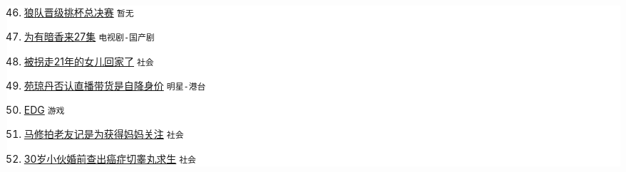 46. [狼队晋级挑杯总决赛](https://m.weibo.cn/search?containerid=100103type%3D1%26t%3D10%26q%3D%23%E7%8B%BC%E9%98%9F%E6%99%8B%E7%BA%A7%E6%8C%91%E6%9D%AF%E6%80%BB%E5%86%B3%E8%B5%9B%23&stream_entry_id=31&isnewpage=1&extparam=seat%3D1%26c_type%3D31%26q%3D%2523%25E7%258B%25BC%25E9%2598%259F%25E6%2599%258B%25E7%25BA%25A7%25E6%258C%2591%25E6%259D%25AF%25E6%2580%25BB%25E5%2586%25B3%25E8%25B5%259B%2523%26flag%3D1%26filter_type%3Drealtimehot%26realpos%3D44%26stream_entry_id%3D31%26pos%3D44%26dgr%3D0%26cate%3D5001%26band_rank%3D44%26lcate%3D5001%26display_time%3D1698591863%26pre_seqid%3D1698591863376015623223) `暂无` 

47. [为有暗香来27集](https://m.weibo.cn/search?containerid=100103type%3D1%26t%3D10%26q%3D%23%E4%B8%BA%E6%9C%89%E6%9A%97%E9%A6%99%E6%9D%A527%E9%9B%86%23&stream_entry_id=31&isnewpage=1&extparam=seat%3D1%26c_type%3D31%26q%3D%2523%25E4%25B8%25BA%25E6%259C%2589%25E6%259A%2597%25E9%25A6%2599%25E6%259D%25A527%25E9%259B%2586%2523%26flag%3D1%26filter_type%3Drealtimehot%26realpos%3D45%26stream_entry_id%3D31%26pos%3D45%26dgr%3D0%26cate%3D5001%26band_rank%3D45%26lcate%3D5001%26display_time%3D1698591863%26pre_seqid%3D1698591863376015623223) `电视剧-国产剧` 

48. [被拐走21年的女儿回家了](https://m.weibo.cn/search?containerid=100103type%3D1%26t%3D10%26q%3D%23%E8%A2%AB%E6%8B%90%E8%B5%B021%E5%B9%B4%E7%9A%84%E5%A5%B3%E5%84%BF%E5%9B%9E%E5%AE%B6%E4%BA%86%23&stream_entry_id=31&isnewpage=1&extparam=seat%3D1%26c_type%3D31%26q%3D%2523%25E8%25A2%25AB%25E6%258B%2590%25E8%25B5%25B021%25E5%25B9%25B4%25E7%259A%2584%25E5%25A5%25B3%25E5%2584%25BF%25E5%259B%259E%25E5%25AE%25B6%25E4%25BA%2586%2523%26flag%3D32768%26filter_type%3Drealtimehot%26realpos%3D46%26stream_entry_id%3D31%26pos%3D46%26dgr%3D0%26cate%3D5001%26band_rank%3D46%26lcate%3D5001%26display_time%3D1698591863%26pre_seqid%3D1698591863376015623223) `社会` 

49. [苑琼丹否认直播带货是自降身价](https://m.weibo.cn/search?containerid=100103type%3D1%26t%3D10%26q%3D%23%E8%8B%91%E7%90%BC%E4%B8%B9%E5%90%A6%E8%AE%A4%E7%9B%B4%E6%92%AD%E5%B8%A6%E8%B4%A7%E6%98%AF%E8%87%AA%E9%99%8D%E8%BA%AB%E4%BB%B7%23&stream_entry_id=31&isnewpage=1&extparam=seat%3D1%26c_type%3D31%26q%3D%2523%25E8%258B%2591%25E7%2590%25BC%25E4%25B8%25B9%25E5%2590%25A6%25E8%25AE%25A4%25E7%259B%25B4%25E6%2592%25AD%25E5%25B8%25A6%25E8%25B4%25A7%25E6%2598%25AF%25E8%2587%25AA%25E9%2599%258D%25E8%25BA%25AB%25E4%25BB%25B7%2523%26flag%3D1%26filter_type%3Drealtimehot%26realpos%3D47%26stream_entry_id%3D31%26pos%3D47%26dgr%3D0%26cate%3D5001%26band_rank%3D47%26lcate%3D5001%26display_time%3D1698591863%26pre_seqid%3D1698591863376015623223) `明星-港台` 

50. [EDG](https://m.weibo.cn/search?containerid=100103type%3D1%26t%3D10%26q%3DEDG&stream_entry_id=31&isnewpage=1&extparam=seat%3D1%26c_type%3D31%26q%3DEDG%26flag%3D1%26filter_type%3Drealtimehot%26realpos%3D48%26stream_entry_id%3D31%26pos%3D48%26dgr%3D0%26cate%3D5001%26band_rank%3D48%26lcate%3D5001%26display_time%3D1698591863%26pre_seqid%3D1698591863376015623223) `游戏` 

51. [马修拍老友记是为获得妈妈关注](https://m.weibo.cn/search?containerid=100103type%3D1%26t%3D10%26q%3D%23%E9%A9%AC%E4%BF%AE%E6%8B%8D%E8%80%81%E5%8F%8B%E8%AE%B0%E6%98%AF%E4%B8%BA%E8%8E%B7%E5%BE%97%E5%A6%88%E5%A6%88%E5%85%B3%E6%B3%A8%23&stream_entry_id=31&isnewpage=1&extparam=seat%3D1%26c_type%3D31%26q%3D%2523%25E9%25A9%25AC%25E4%25BF%25AE%25E6%258B%258D%25E8%2580%2581%25E5%258F%258B%25E8%25AE%25B0%25E6%2598%25AF%25E4%25B8%25BA%25E8%258E%25B7%25E5%25BE%2597%25E5%25A6%2588%25E5%25A6%2588%25E5%2585%25B3%25E6%25B3%25A8%2523%26flag%3D1%26filter_type%3Drealtimehot%26realpos%3D49%26stream_entry_id%3D31%26pos%3D49%26dgr%3D0%26cate%3D5001%26band_rank%3D49%26lcate%3D5001%26display_time%3D1698591863%26pre_seqid%3D1698591863376015623223) `社会` 

52. [30岁小伙婚前查出癌症切睾丸求生](https://m.weibo.cn/search?containerid=100103type%3D1%26t%3D10%26q%3D%2330%E5%B2%81%E5%B0%8F%E4%BC%99%E5%A9%9A%E5%89%8D%E6%9F%A5%E5%87%BA%E7%99%8C%E7%97%87%E5%88%87%E7%9D%BE%E4%B8%B8%E6%B1%82%E7%94%9F%23&stream_entry_id=31&isnewpage=1&extparam=seat%3D1%26c_type%3D31%26q%3D%252330%25E5%25B2%2581%25E5%25B0%258F%25E4%25BC%2599%25E5%25A9%259A%25E5%2589%258D%25E6%259F%25A5%25E5%2587%25BA%25E7%2599%258C%25E7%2597%2587%25E5%2588%2587%25E7%259D%25BE%25E4%25B8%25B8%25E6%25B1%2582%25E7%2594%259F%2523%26flag%3D0%26filter_type%3Drealtimehot%26realpos%3D50%26stream_entry_id%3D31%26pos%3D50%26dgr%3D0%26cate%3D5001%26band_rank%3D50%26lcate%3D5001%26display_time%3D1698591863%26pre_seqid%3D1698591863376015623223) `社会` 
